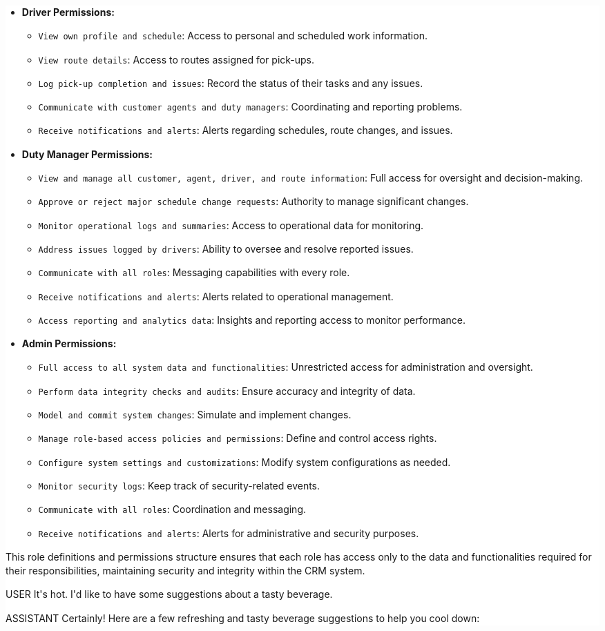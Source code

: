 - **Driver Permissions:**

  - `View own profile and schedule`: Access to personal and scheduled work information.

  - `View route details`: Access to routes assigned for pick-ups.

  - `Log pick-up completion and issues`: Record the status of their tasks and any issues.

  - `Communicate with customer agents and duty managers`: Coordinating and reporting problems.

  - `Receive notifications and alerts`: Alerts regarding schedules, route changes, and issues.



- **Duty Manager Permissions:**

  - `View and manage all customer, agent, driver, and route information`: Full access for oversight and decision-making.

  - `Approve or reject major schedule change requests`: Authority to manage significant changes.

  - `Monitor operational logs and summaries`: Access to operational data for monitoring.

  - `Address issues logged by drivers`: Ability to oversee and resolve reported issues.

  - `Communicate with all roles`: Messaging capabilities with every role.

  - `Receive notifications and alerts`: Alerts related to operational management.

  - `Access reporting and analytics data`: Insights and reporting access to monitor performance.



- **Admin Permissions:**

  - `Full access to all system data and functionalities`: Unrestricted access for administration and oversight.

  - `Perform data integrity checks and audits`: Ensure accuracy and integrity of data.

  - `Model and commit system changes`: Simulate and implement changes.

  - `Manage role-based access policies and permissions`: Define and control access rights.

  - `Configure system settings and customizations`: Modify system configurations as needed.

  - `Monitor security logs`: Keep track of security-related events.

  - `Communicate with all roles`: Coordination and messaging.

  - `Receive notifications and alerts`: Alerts for administrative and security purposes.



This role definitions and permissions structure ensures that each role has access only to the data and functionalities required for their responsibilities, maintaining security and integrity within the CRM system.

USER
It's hot.  I'd like to have some suggestions about a tasty beverage.



ASSISTANT
Certainly! Here are a few refreshing and tasty beverage suggestions to help you cool down:
